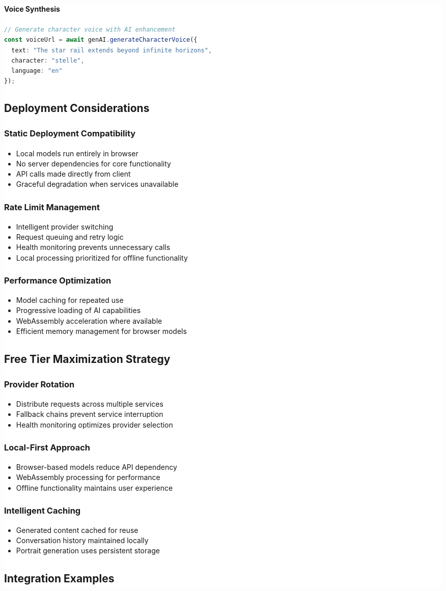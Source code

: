 #### Voice Synthesis
```typescript
// Generate character voice with AI enhancement
const voiceUrl = await genAI.generateCharacterVoice({
  text: "The star rail extends beyond infinite horizons",
  character: "stelle",
  language: "en"
});
```

## Deployment Considerations

### Static Deployment Compatibility
- Local models run entirely in browser
- No server dependencies for core functionality
- API calls made directly from client
- Graceful degradation when services unavailable

### Rate Limit Management
- Intelligent provider switching
- Request queuing and retry logic
- Health monitoring prevents unnecessary calls
- Local processing prioritized for offline functionality

### Performance Optimization
- Model caching for repeated use
- Progressive loading of AI capabilities
- WebAssembly acceleration where available
- Efficient memory management for browser models

## Free Tier Maximization Strategy

### Provider Rotation
- Distribute requests across multiple services
- Fallback chains prevent service interruption
- Health monitoring optimizes provider selection

### Local-First Approach
- Browser-based models reduce API dependency
- WebAssembly processing for performance
- Offline functionality maintains user experience

### Intelligent Caching
- Generated content cached for reuse
- Conversation history maintained locally
- Portrait generation uses persistent storage

## Integration Examples
